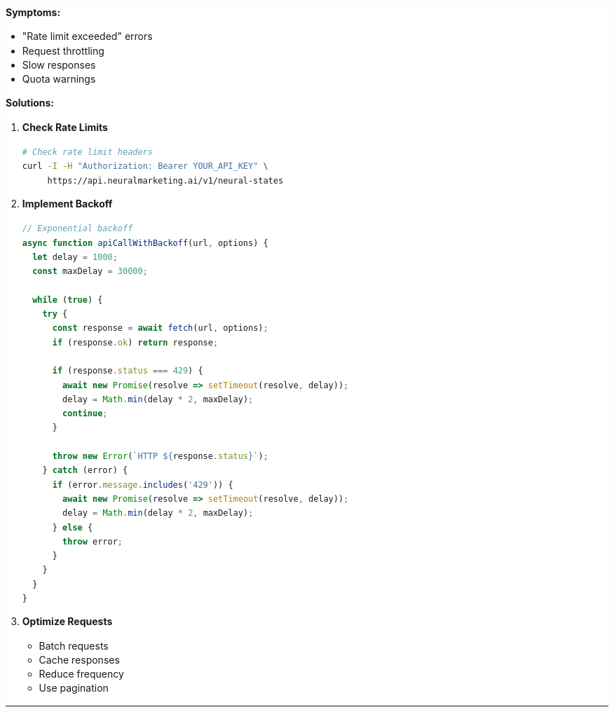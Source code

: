 **Symptoms:**
- "Rate limit exceeded" errors
- Request throttling
- Slow responses
- Quota warnings

**Solutions:**

1. **Check Rate Limits**
   ```bash
   # Check rate limit headers
   curl -I -H "Authorization: Bearer YOUR_API_KEY" \
        https://api.neuralmarketing.ai/v1/neural-states
   ```

2. **Implement Backoff**
   ```javascript
   // Exponential backoff
   async function apiCallWithBackoff(url, options) {
     let delay = 1000;
     const maxDelay = 30000;
     
     while (true) {
       try {
         const response = await fetch(url, options);
         if (response.ok) return response;
         
         if (response.status === 429) {
           await new Promise(resolve => setTimeout(resolve, delay));
           delay = Math.min(delay * 2, maxDelay);
           continue;
         }
         
         throw new Error(`HTTP ${response.status}`);
       } catch (error) {
         if (error.message.includes('429')) {
           await new Promise(resolve => setTimeout(resolve, delay));
           delay = Math.min(delay * 2, maxDelay);
         } else {
           throw error;
         }
       }
     }
   }
   ```

3. **Optimize Requests**
   - Batch requests
   - Cache responses
   - Reduce frequency
   - Use pagination

---
